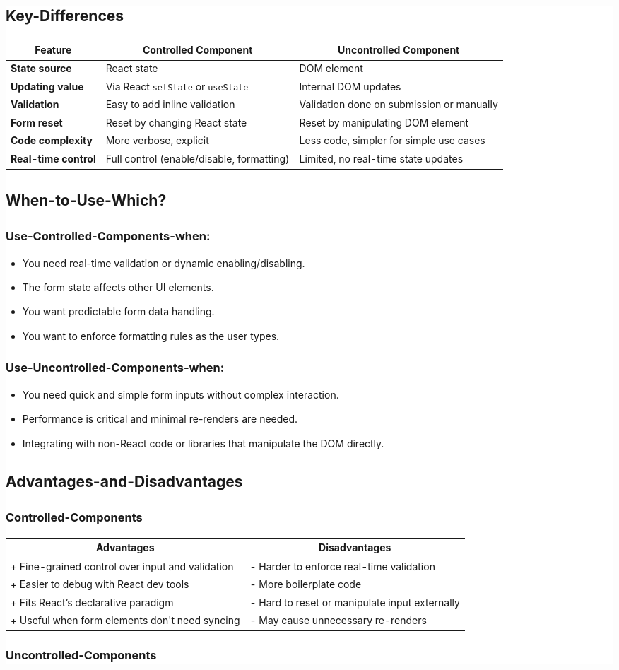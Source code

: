 ## Key-Differences

|Feature|Controlled Component|Uncontrolled Component|
|---|---|---|
|**State source**|React state|DOM element|
|**Updating value**|Via React `setState` or `useState`|Internal DOM updates|
|**Validation**|Easy to add inline validation|Validation done on submission or manually|
|**Form reset**|Reset by changing React state|Reset by manipulating DOM element|
|**Code complexity**|More verbose, explicit|Less code, simpler for simple use cases|
|**Real-time control**|Full control (enable/disable, formatting)|Limited, no real-time state updates|

## When-to-Use-Which?

### Use-Controlled-Components-when:

- You need real-time validation or dynamic enabling/disabling.
    
- The form state affects other UI elements.
    
- You want predictable form data handling.
    
- You want to enforce formatting rules as the user types.
    

### Use-Uncontrolled-Components-when:

- You need quick and simple form inputs without complex interaction.
    
- Performance is critical and minimal re-renders are needed.
    
- Integrating with non-React code or libraries that manipulate the DOM directly.
    

## Advantages-and-Disadvantages

### Controlled-Components

|Advantages|Disadvantages|
|---|---|
|+ Fine-grained control over input and validation|- Harder to enforce real-time validation|
|+ Easier to debug with React dev tools|- More boilerplate code|
|+ Fits React’s declarative paradigm|- Hard to reset or manipulate input externally|
|+ Useful when form elements don't need syncing|- May cause unnecessary re-renders|

### Uncontrolled-Components
